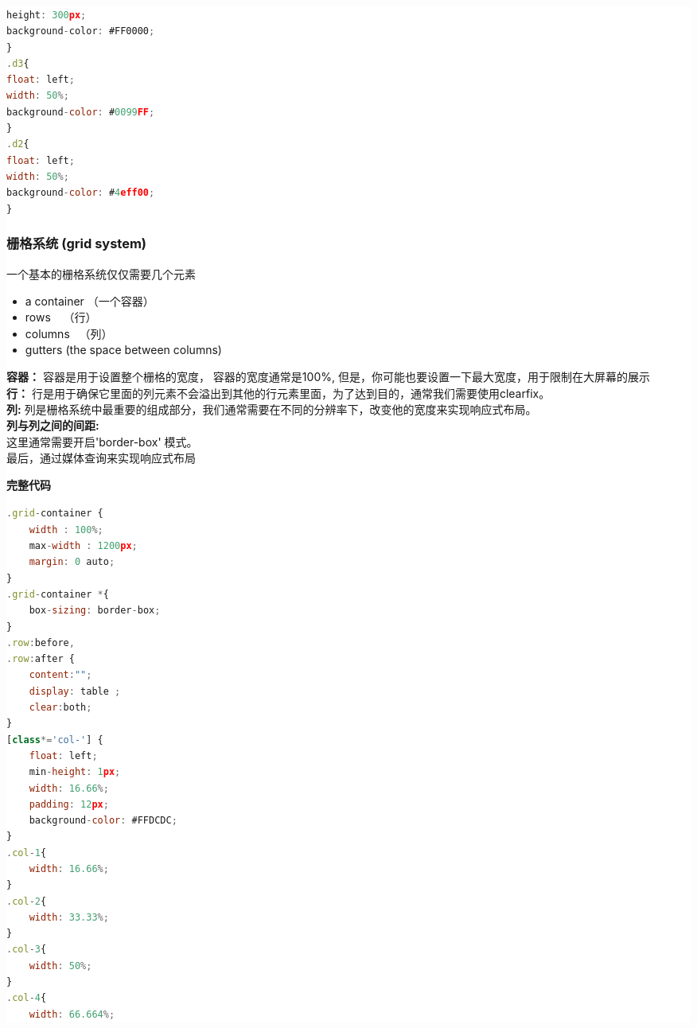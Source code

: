 ```javascript
height: 300px;
background-color: #FF0000;
}
.d3{
float: left;
width: 50%;
background-color: #0099FF;
}
.d2{
float: left;
width: 50%;
background-color: #4eff00;
}
```

<a name="zU5FX"></a>
### 栅格系统 (grid system)
一个基本的栅格系统仅仅需要几个元素

- a container （一个容器）
- rows    （行）
- columns   （列）
- gutters (the space between columns)

**容器：**
容器是用于设置整个栅格的宽度， 容器的宽度通常是100%, 但是，你可能也要设置一下最大宽度，用于限制在大屏幕的展示<br />**行：**
行是用于确保它里面的列元素不会溢出到其他的行元素里面，为了达到目的，通常我们需要使用clearfix。<br />**列:**
列是栅格系统中最重要的组成部分，我们通常需要在不同的分辨率下，改变他的宽度来实现响应式布局。<br />**列与列之间的间距:**<br />这里通常需要开启'border-box' 模式。<br />最后，通过媒体查询来实现响应式布局

**完整代码**
```javascript
.grid-container {
    width : 100%;
    max-width : 1200px; 
    margin: 0 auto;
}
.grid-container *{
    box-sizing: border-box; 
}
.row:before, 
.row:after {
    content:"";
    display: table ;
    clear:both;
}
[class*='col-'] {
    float: left;
    min-height: 1px; 
    width: 16.66%; 
    padding: 12px;
    background-color: #FFDCDC;
}
.col-1{
    width: 16.66%; 
}
.col-2{
    width: 33.33%; 
}
.col-3{
    width: 50%; 
}
.col-4{
    width: 66.664%;
```
